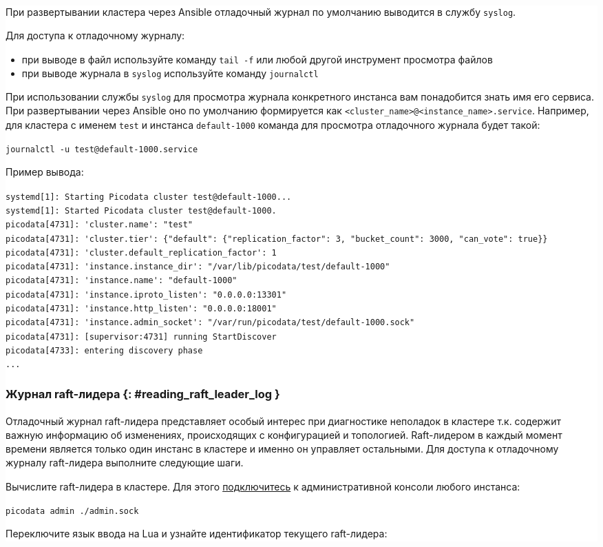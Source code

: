 При развертывании кластера через Ansible отладочный журнал по умолчанию
выводится в службу `syslog`.

Для доступа к отладочному журналу:

- при выводе в файл используйте команду `tail -f` или любой другой
инструмент просмотра файлов
- при выводе журнала в `syslog` используйте команду `journalctl`

При использовании службы `syslog` для просмотра журнала конкретного
инстанса вам понадобится знать имя его сервиса. При развертывании через
Ansible оно по умолчанию формируется как
`<cluster_name>@<instance_name>.service`. Например, для кластера с именем
`test` и инстанса `default-1000` команда для просмотра отладочного
журнала будет такой:

```shell
journalctl -u test@default-1000.service
```

Пример вывода:

```
systemd[1]: Starting Picodata cluster test@default-1000...
systemd[1]: Started Picodata cluster test@default-1000.
picodata[4731]: 'cluster.name': "test"
picodata[4731]: 'cluster.tier': {"default": {"replication_factor": 3, "bucket_count": 3000, "can_vote": true}}
picodata[4731]: 'cluster.default_replication_factor': 1
picodata[4731]: 'instance.instance_dir': "/var/lib/picodata/test/default-1000"
picodata[4731]: 'instance.name': "default-1000"
picodata[4731]: 'instance.iproto_listen': "0.0.0.0:13301"
picodata[4731]: 'instance.http_listen': "0.0.0.0:18001"
picodata[4731]: 'instance.admin_socket': "/var/run/picodata/test/default-1000.sock"
picodata[4731]: [supervisor:4731] running StartDiscover
picodata[4733]: entering discovery phase
...
```

### Журнал raft-лидера {: #reading_raft_leader_log }

Отладочный журнал raft-лидера представляет особый интерес при
диагностике неполадок в кластере т.к. содержит важную информацию об
изменениях, происходящих с конфигурацией и топологией. Raft-лидером в
каждый момент времени является только один инстанс в кластере и именно
он управляет остальными. Для доступа к отладочному журналу raft-лидера
выполните следующие шаги.

Вычислите raft-лидера в кластере. Для этого [подключитесь](../tutorial/connecting.md) к
административной консоли любого инстанса:

```shell
picodata admin ./admin.sock
```

Переключите язык ввода на Lua и узнайте идентификатор текущего
raft-лидера:


[`instance.log.destination`]: ../reference/config.md#instance_log_destination
[файла конфигурации]: ../reference/config.md#config_file_description
[instance.http.listen]: ../reference/config.md#instance_http_listen
[Docker]: https://www.docker.com
[Grafana]: https://grafana.com
[Prometheus]: https://prometheus.io
[Picodata.json]: https://git.picodata.io/core/picodata/-/tree/master/monitoring/dashboard